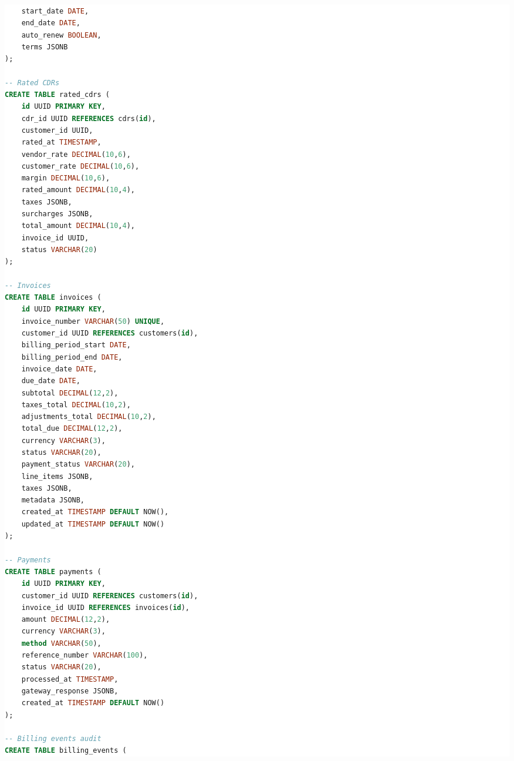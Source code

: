 ```sql
    start_date DATE,
    end_date DATE,
    auto_renew BOOLEAN,
    terms JSONB
);

-- Rated CDRs
CREATE TABLE rated_cdrs (
    id UUID PRIMARY KEY,
    cdr_id UUID REFERENCES cdrs(id),
    customer_id UUID,
    rated_at TIMESTAMP,
    vendor_rate DECIMAL(10,6),
    customer_rate DECIMAL(10,6),
    margin DECIMAL(10,6),
    rated_amount DECIMAL(10,4),
    taxes JSONB,
    surcharges JSONB,
    total_amount DECIMAL(10,4),
    invoice_id UUID,
    status VARCHAR(20)
);

-- Invoices
CREATE TABLE invoices (
    id UUID PRIMARY KEY,
    invoice_number VARCHAR(50) UNIQUE,
    customer_id UUID REFERENCES customers(id),
    billing_period_start DATE,
    billing_period_end DATE,
    invoice_date DATE,
    due_date DATE,
    subtotal DECIMAL(12,2),
    taxes_total DECIMAL(10,2),
    adjustments_total DECIMAL(10,2),
    total_due DECIMAL(12,2),
    currency VARCHAR(3),
    status VARCHAR(20),
    payment_status VARCHAR(20),
    line_items JSONB,
    taxes JSONB,
    metadata JSONB,
    created_at TIMESTAMP DEFAULT NOW(),
    updated_at TIMESTAMP DEFAULT NOW()
);

-- Payments
CREATE TABLE payments (
    id UUID PRIMARY KEY,
    customer_id UUID REFERENCES customers(id),
    invoice_id UUID REFERENCES invoices(id),
    amount DECIMAL(12,2),
    currency VARCHAR(3),
    method VARCHAR(50),
    reference_number VARCHAR(100),
    status VARCHAR(20),
    processed_at TIMESTAMP,
    gateway_response JSONB,
    created_at TIMESTAMP DEFAULT NOW()
);

-- Billing events audit
CREATE TABLE billing_events (
```